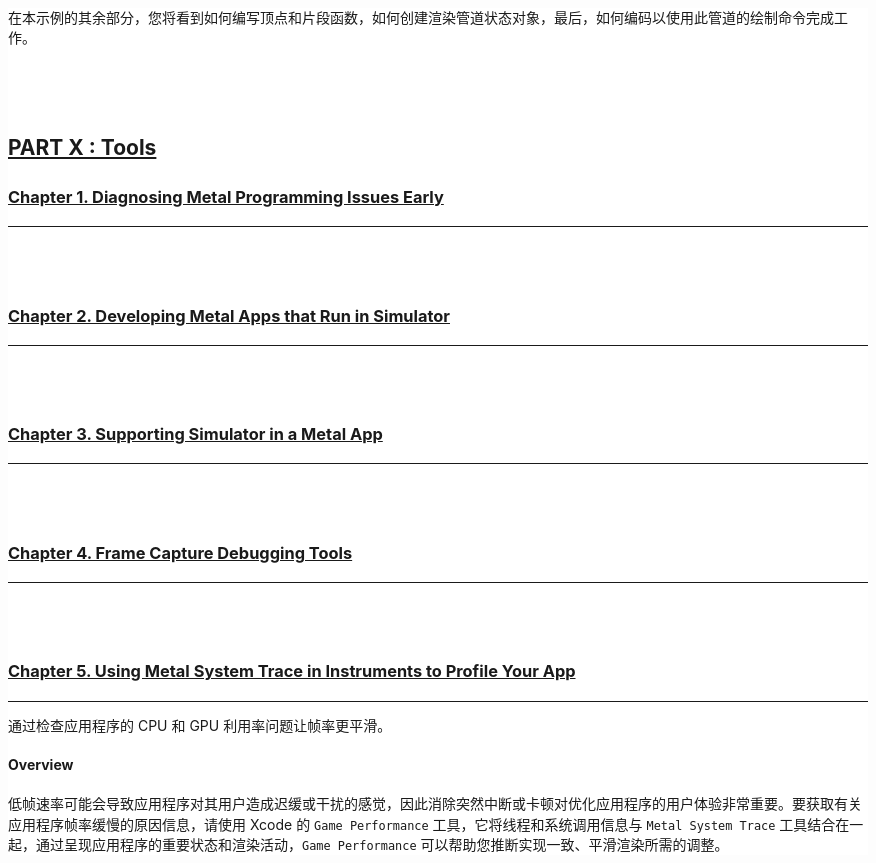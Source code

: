 在本示例的其余部分，您将看到如何编写顶点和片段函数，如何创建渲染管道状态对象，最后，如何编码以使用此管道的绘制命令完成工作。


</br>
</br>

## [PART X : Tools]()


### [Chapter 1. Diagnosing Metal Programming Issues Early](https://developer.apple.com/documentation/metal/diagnosing_metal_programming_issues_early)
----

</br>
</br>

### [Chapter 2. Developing Metal Apps that Run in Simulator](https://developer.apple.com/documentation/metal/developing_metal_apps_that_run_in_simulator)
----

</br>
</br>

### [Chapter 3. Supporting Simulator in a Metal App](https://developer.apple.com/documentation/metal/supporting_simulator_in_a_metal_app)
----

</br>
</br>

### [Chapter 4. Frame Capture Debugging Tools](https://developer.apple.com/documentation/metal/frame_capture_debugging_tools)
----

</br>
</br>

### [Chapter 5. Using Metal System Trace in Instruments to Profile Your App](https://developer.apple.com/documentation/metal/using_metal_system_trace_in_instruments_to_profile_your_app)
----
通过检查应用程序的 CPU 和 GPU 利用率问题让帧率更平滑。

#### Overview

低帧速率可能会导致应用程序对其用户造成迟缓或干扰的感觉，因此消除突然中断或卡顿对优化应用程序的用户体验非常重要。要获取有关应用程序帧率缓慢的原因信息，请使用 Xcode 的 `Game Performance` 工具，它将线程和系统调用信息与 `Metal System Trace` 工具结合在一起，通过呈现应用程序的重要状态和渲染活动，`Game Performance` 可以帮助您推断实现一致、平滑渲染所需的调整。
